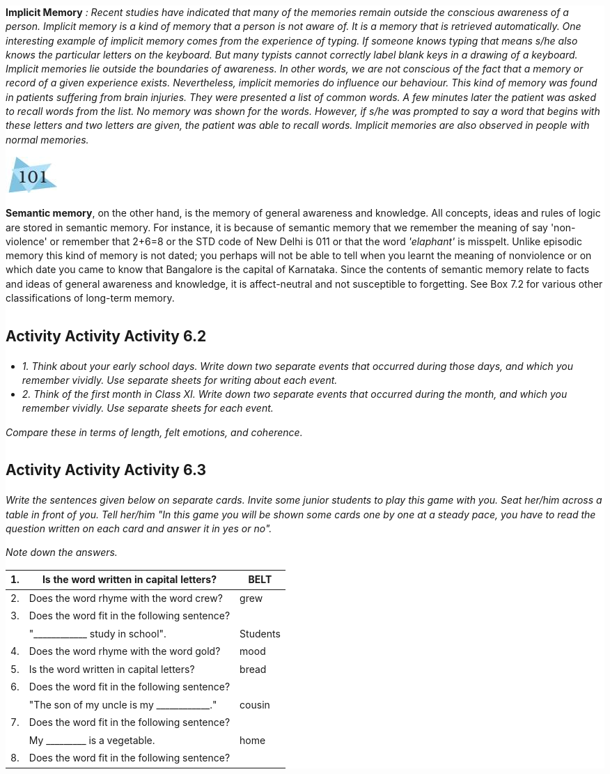 **Implicit Memory** *: Recent studies have indicated that many of the memories remain outside the conscious awareness of a person. Implicit memory is a kind of memory that a person is not aware of. It is a memory that is retrieved automatically. One interesting example of implicit memory comes from the experience of typing. If someone knows typing that means s/he also knows the particular letters on the keyboard. But many typists cannot correctly label blank keys in a drawing of a keyboard. Implicit memories lie outside the boundaries of awareness. In other words, we are not conscious of the fact that a memory or record of a given experience exists. Nevertheless, implicit memories do influence our behaviour. This kind of memory was found in patients suffering from brain injuries. They were presented a list of common words. A few minutes later the patient was asked to recall words from the list. No memory was shown for the words. However, if s/he was prompted to say a word that begins with these letters and two letters are given, the patient was able to recall words. Implicit memories are also observed in people with normal memories.*

![](_page_6_Picture_9.jpeg)

**Semantic memory**, on the other hand, is the memory of general awareness and knowledge. All concepts, ideas and rules of logic are stored in semantic memory. For instance, it is because of semantic memory that we remember the meaning of say 'non-violence' or remember that 2+6=8 or the STD code of New Delhi is 011 or that the word *'elaphant'* is misspelt. Unlike episodic memory this kind of memory is not dated; you perhaps will not be able to tell when you learnt the meaning of nonviolence or on which date you came to know that Bangalore is the capital of Karnataka. Since the contents of semantic memory relate to facts and ideas of general awareness and knowledge, it is affect-neutral and not susceptible to forgetting. See Box 7.2 for various other classifications of long-term memory.

## Activity Activity Activity 6.2

- *1. Think about your early school days. Write down two separate events that occurred during those days, and which you remember vividly. Use separate sheets for writing about each event.*
- *2. Think of the first month in Class XI. Write down two separate events that occurred during the month, and which you remember vividly. Use separate sheets for each event.*

*Compare these in terms of length, felt emotions, and coherence.*

## Activity Activity Activity 6.3

*Write the sentences given below on separate cards. Invite some junior students to play this game with you. Seat her/him across a table in front of you. Tell her/him "In this game you will be shown some cards one by one at a steady pace, you have to read the question written on each card and answer it in yes or no".*

*Note down the answers.*

| 1. | Is the word written in capital letters? | BELT |
| --- | --- | --- |
| 2. | Does the word rhyme with the word crew? | grew |
| 3. | Does the word fit in the following sentence? |  |
|  | "____________ study in school". | Students |
| 4. | Does the word rhyme with the word gold? | mood |
| 5. | Is the word written in capital letters? | bread |
| 6. | Does the word fit in the following sentence? |  |
|  | "The son of my uncle is my ____________." | cousin |
| 7. | Does the word fit in the following sentence? |  |
|  | My _________ is a vegetable. | home |
| 8. | Does the word fit in the following sentence? |  |